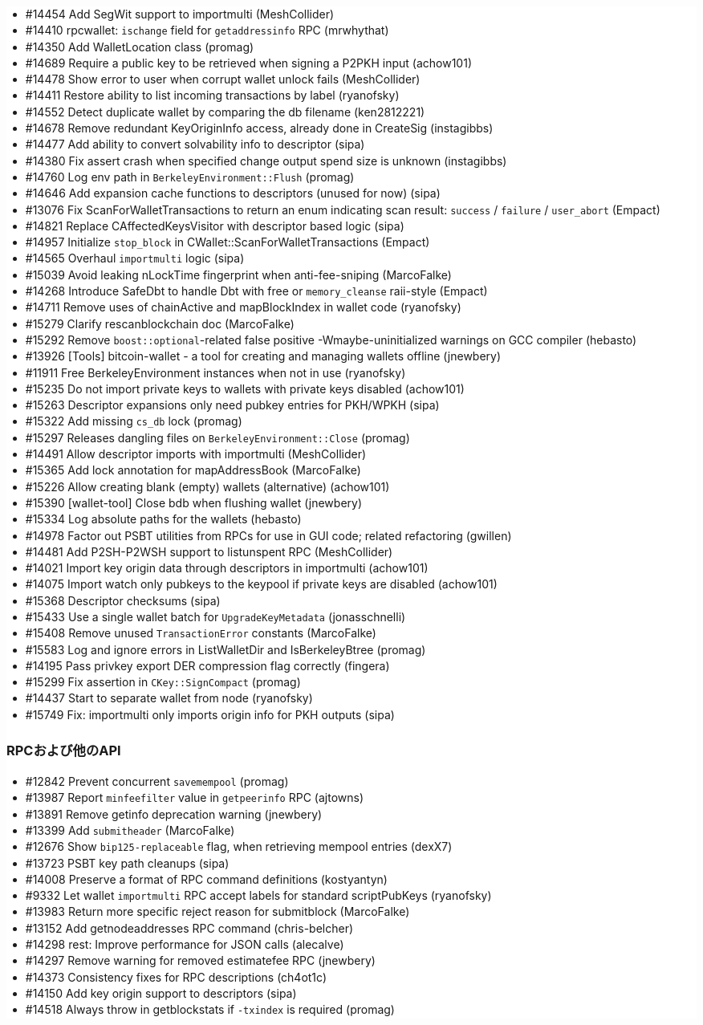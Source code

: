 - #14454 Add SegWit support to importmulti (MeshCollider)
- #14410 rpcwallet: `ischange` field for `getaddressinfo` RPC (mrwhythat)
- #14350 Add WalletLocation class (promag)
- #14689 Require a public key to be retrieved when signing a P2PKH input (achow101)
- #14478 Show error to user when corrupt wallet unlock fails (MeshCollider)
- #14411 Restore ability to list incoming transactions by label (ryanofsky)
- #14552 Detect duplicate wallet by comparing the db filename (ken2812221)
- #14678 Remove redundant KeyOriginInfo access, already done in CreateSig (instagibbs)
- #14477 Add ability to convert solvability info to descriptor (sipa)
- #14380 Fix assert crash when specified change output spend size is unknown (instagibbs)
- #14760 Log env path in `BerkeleyEnvironment::Flush` (promag)
- #14646 Add expansion cache functions to descriptors (unused for now) (sipa)
- #13076 Fix ScanForWalletTransactions to return an enum indicating scan result: `success` / `failure` / `user_abort` (Empact)
- #14821 Replace CAffectedKeysVisitor with descriptor based logic (sipa)
- #14957 Initialize `stop_block` in CWallet::ScanForWalletTransactions (Empact)
- #14565 Overhaul `importmulti` logic (sipa)
- #15039 Avoid leaking nLockTime fingerprint when anti-fee-sniping (MarcoFalke)
- #14268 Introduce SafeDbt to handle Dbt with free or `memory_cleanse` raii-style (Empact)
- #14711 Remove uses of chainActive and mapBlockIndex in wallet code (ryanofsky)
- #15279 Clarify rescanblockchain doc (MarcoFalke)
- #15292 Remove `boost::optional`-related false positive -Wmaybe-uninitialized warnings on GCC compiler (hebasto)
- #13926 [Tools] bitcoin-wallet - a tool for creating and managing wallets offline (jnewbery)
- #11911 Free BerkeleyEnvironment instances when not in use (ryanofsky)
- #15235 Do not import private keys to wallets with private keys disabled (achow101)
- #15263 Descriptor expansions only need pubkey entries for PKH/WPKH (sipa)
- #15322 Add missing `cs_db` lock (promag)
- #15297 Releases dangling files on `BerkeleyEnvironment::Close` (promag)
- #14491 Allow descriptor imports with importmulti (MeshCollider)
- #15365 Add lock annotation for mapAddressBook (MarcoFalke)
- #15226 Allow creating blank (empty) wallets (alternative) (achow101)
- #15390 [wallet-tool] Close bdb when flushing wallet (jnewbery)
- #15334 Log absolute paths for the wallets (hebasto)
- #14978 Factor out PSBT utilities from RPCs for use in GUI code; related refactoring (gwillen)
- #14481 Add P2SH-P2WSH support to listunspent RPC (MeshCollider)
- #14021 Import key origin data through descriptors in importmulti (achow101)
- #14075 Import watch only pubkeys to the keypool if private keys are disabled (achow101)
- #15368 Descriptor checksums (sipa)
- #15433 Use a single wallet batch for `UpgradeKeyMetadata` (jonasschnelli)
- #15408 Remove unused `TransactionError` constants (MarcoFalke)
- #15583 Log and ignore errors in ListWalletDir and IsBerkeleyBtree (promag)
- #14195 Pass privkey export DER compression flag correctly (fingera)
- #15299 Fix assertion in `CKey::SignCompact` (promag)
- #14437 Start to separate wallet from node (ryanofsky)
- #15749 Fix: importmulti only imports origin info for PKH outputs (sipa)

### RPCおよび他のAPI
- #12842 Prevent concurrent `savemempool` (promag)
- #13987 Report `minfeefilter` value in `getpeerinfo` RPC (ajtowns)
- #13891 Remove getinfo deprecation warning (jnewbery)
- #13399 Add `submitheader` (MarcoFalke)
- #12676 Show `bip125-replaceable` flag, when retrieving mempool entries (dexX7)
- #13723 PSBT key path cleanups (sipa)
- #14008 Preserve a format of RPC command definitions (kostyantyn)
- #9332 Let wallet `importmulti` RPC accept labels for standard scriptPubKeys (ryanofsky)
- #13983 Return more specific reject reason for submitblock (MarcoFalke)
- #13152 Add getnodeaddresses RPC command (chris-belcher)
- #14298 rest: Improve performance for JSON calls (alecalve)
- #14297 Remove warning for removed estimatefee RPC (jnewbery)
- #14373 Consistency fixes for RPC descriptions (ch4ot1c)
- #14150 Add key origin support to descriptors (sipa)
- #14518 Always throw in getblockstats if `-txindex` is required (promag)
